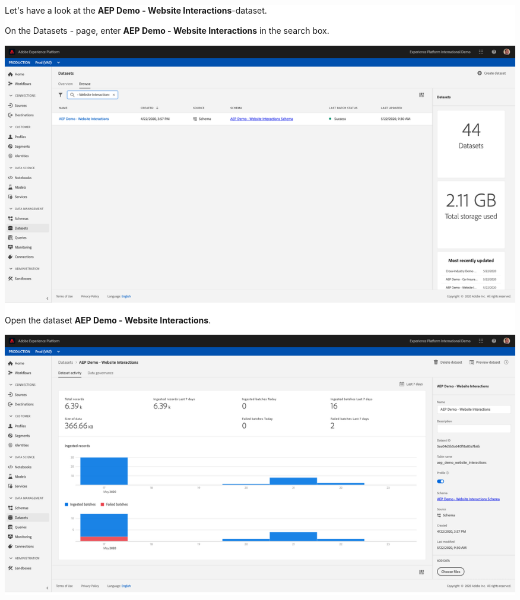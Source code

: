 Let's have a look at the **AEP Demo - Website Interactions**-dataset.

On the Datasets - page, enter **AEP Demo - Website Interactions** in the search box.

![DSW](./images/dssearch.png)

Open the dataset **AEP Demo - Website Interactions**.

![DSW](./images/dsview.png)
